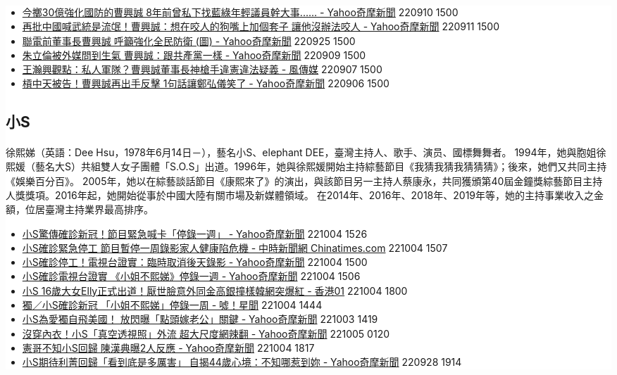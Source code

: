 - [今擲30億強化國防的曹興誠 8年前曾私下找藍綠年輕議員幹大事...... - Yahoo奇摩新聞](https://tw.news.yahoo.com/%E4%BB%8A%E6%93%B230%E5%84%84%E5%BC%B7%E5%8C%96%E5%9C%8B%E9%98%B2%E7%9A%84%E6%9B%B9%E8%88%88%E8%AA%A0-8%E5%B9%B4%E5%89%8D%E6%9B%BE%E7%A7%81%E4%B8%8B%E6%89%BE%E8%97%8D%E7%B6%A0%E5%B9%B4%E8%BC%95%E8%AD%B0%E5%93%A1%E5%B9%B9%E5%A4%A7%E4%BA%8B-071114096.html "今擲30億強化國防的曹興誠 8年前曾私下找藍綠年輕議員幹大事...... - Yahoo奇摩新聞") 220910 1500
- [再批中國喊武統是流氓！曹興誠：想在咬人的狗嘴上加個套子 讓他沒辦法咬人 - Yahoo奇摩新聞](https://tw.news.yahoo.com/%E5%86%8D%E6%89%B9%E4%B8%AD%E5%9C%8B%E5%96%8A%E6%AD%A6%E7%B5%B1%E6%98%AF%E6%B5%81%E6%B0%93-%E6%9B%B9%E8%88%88%E8%AA%A0-%E6%83%B3%E5%9C%A8%E5%92%AC%E4%BA%BA%E7%9A%84%E7%8B%97%E5%98%B4%E4%B8%8A%E5%8A%A0%E5%80%8B%E5%A5%97%E5%AD%90-%E8%AE%93%E4%BB%96%E6%B2%92%E8%BE%A6%E6%B3%95%E5%92%AC%E4%BA%BA-025018934.html "再批中國喊武統是流氓！曹興誠：想在咬人的狗嘴上加個套子 讓他沒辦法咬人 - Yahoo奇摩新聞") 220911 1500
- [聯電前董事長曹興誠 呼籲強化全民防衛 (圖) - Yahoo奇摩新聞](https://tw.news.yahoo.com/%E8%81%AF%E9%9B%BB%E5%89%8D%E8%91%A3%E4%BA%8B%E9%95%B7%E6%9B%B9%E8%88%88%E8%AA%A0-%E5%91%BC%E7%B1%B2%E5%BC%B7%E5%8C%96%E5%85%A8%E6%B0%91%E9%98%B2%E8%A1%9B-%E5%9C%96-053127958.html "聯電前董事長曹興誠 呼籲強化全民防衛 (圖) - Yahoo奇摩新聞") 220925 1500
- [朱立倫被外媒問到生氣 曹興誠：跟共產黨一樣 - Yahoo奇摩新聞](https://tw.news.yahoo.com/%E6%9C%B1%E7%AB%8B%E5%80%AB%E8%A2%AB%E5%A4%96%E5%AA%92%E5%95%8F%E5%88%B0%E7%94%9F%E6%B0%A3-%E6%9B%B9%E8%88%88%E8%AA%A0-%E8%B7%9F%E5%85%B1%E7%94%A2%E9%BB%A8-%E6%A8%A3-031302344.html "朱立倫被外媒問到生氣 曹興誠：跟共產黨一樣 - Yahoo奇摩新聞") 220909 1500
- [王瀚興觀點：私人軍隊？曹興誠董事長神槍手違憲違法疑義 - 風傳媒](https://www.storm.mg/article/4506951 "王瀚興觀點：私人軍隊？曹興誠董事長神槍手違憲違法疑義 - 風傳媒") 220907 1500
- [槓中天被告！曹興誠再出手反擊 1句話讓鄭弘儀笑了 - Yahoo奇摩新聞](https://tw.news.yahoo.com/%E6%A7%93%E4%B8%AD%E5%A4%A9%E8%A2%AB%E5%91%8A-%E6%9B%B9%E8%88%88%E8%AA%A0%E5%86%8D%E5%87%BA%E6%89%8B%E5%8F%8D%E6%93%8A-1%E5%8F%A5%E8%A9%B1%E8%AE%93%E9%84%AD%E5%BC%98%E5%84%80%E7%AC%91%E4%BA%86-005503982.html "槓中天被告！曹興誠再出手反擊 1句話讓鄭弘儀笑了 - Yahoo奇摩新聞") 220906 1500

## 小S

徐熙娣（英語：Dee Hsu，1978年6月14日－），藝名小S、elephant DEE，臺灣主持人、歌手、演员、國標舞舞者。
1994年，她與胞姐徐熙媛（藝名大S）共組雙人女子團體「S.O.S」出道。1996年，她與徐熙媛開始主持綜藝節目《我猜我猜我猜猜猜》；後來，她們又共同主持《娛樂百分百》。
2005年，她以在綜藝談話節目《康熙來了》的演出，與該節目另一主持人蔡康永，共同獲頒第40屆金鐘獎綜藝節目主持人獎獎項。2016年起，她開始從事於中國大陸有關市場及新媒體領域。
在2014年、2016年、2018年、2019年等，她的主持事業收入之金額，位居臺灣主持業界最高排序。
- [小S驚傳確診新冠！節目緊急喊卡「停錄一週」 - Yahoo奇摩新聞](https://tw.news.yahoo.com/%E5%B0%8Fs%E9%A9%9A%E5%82%B3%E7%A2%BA%E8%A8%BA%E6%96%B0%E5%86%A0-%E7%AF%80%E7%9B%AE%E7%B7%8A%E6%80%A5%E5%96%8A%E5%8D%A1-%E5%81%9C%E9%8C%84-%E9%80%B1-071459375.html "小S驚傳確診新冠！節目緊急喊卡「停錄一週」 - Yahoo奇摩新聞") 221004 1526
- [小S確診緊急停工 節目暫停一周錄影家人健康陷危機 - 中時新聞網 Chinatimes.com](https://www.chinatimes.com/realtimenews/20221004003426-260404 "小S確診緊急停工 節目暫停一周錄影家人健康陷危機 - 中時新聞網 Chinatimes.com") 221004 1507
- [小S確診停工！電視台證實：臨時取消後天錄影 - Yahoo奇摩新聞](https://tw.news.yahoo.com/%E5%B0%8Fs%E7%A2%BA%E8%A8%BA%E5%81%9C%E5%B7%A5-%E9%9B%BB%E8%A6%96%E5%8F%B0%E8%AD%89%E5%AF%A6-%E8%87%A8%E6%99%82%E5%8F%96%E6%B6%88%E5%BE%8C%E5%A4%A9%E9%8C%84%E5%BD%B1-070017231.html "小S確診停工！電視台證實：臨時取消後天錄影 - Yahoo奇摩新聞") 221004 1500
- [小S確診電視台證實 《小姐不熙娣》停錄一週 - Yahoo奇摩新聞](https://tw.news.yahoo.com/%E5%B0%8Fs%E7%A2%BA%E8%A8%BA%E9%9B%BB%E8%A6%96%E5%8F%B0%E8%AD%89%E5%AF%A6-%E5%B0%8F%E5%A7%90%E4%B8%8D%E7%86%99%E5%A8%A3-%E5%81%9C%E9%8C%84-%E9%80%B1-070654021.html "小S確診電視台證實 《小姐不熙娣》停錄一週 - Yahoo奇摩新聞") 221004 1506
- [小S 16歲大女Elly正式出道！厭世臉意外同金高銀撞樣韓網突爆紅 - 香港01](https://www.hk01.com/%E5%8D%B3%E6%99%82%E5%A8%9B%E6%A8%82/819699/%E5%B0%8Fs-16%E6%AD%B2%E5%A4%A7%E5%A5%B3elly%E6%AD%A3%E5%BC%8F%E5%87%BA%E9%81%93-%E5%8E%AD%E4%B8%96%E8%87%89%E6%84%8F%E5%A4%96%E5%90%8C%E9%87%91%E9%AB%98%E9%8A%80%E6%92%9E%E6%A8%A3-%E9%9F%93%E7%B6%B2%E7%AA%81%E7%88%86%E7%B4%85 "小S 16歲大女Elly正式出道！厭世臉意外同金高銀撞樣韓網突爆紅 - 香港01") 221004 1800
- [獨／小S確診新冠 「小姐不熙娣」停錄一周 - 噓！星聞](https://stars.udn.com/star/story/10091/6661253 "獨／小S確診新冠 「小姐不熙娣」停錄一周 - 噓！星聞") 221004 1444
- [小S為愛獨自飛美國！ 放閃曝「點頭嫁老公」關鍵 - Yahoo奇摩新聞](https://tw.news.yahoo.com/%E5%B0%8Fs%E7%82%BA%E6%84%9B%E7%8D%A8%E8%87%AA%E9%A3%9B%E7%BE%8E%E5%9C%8B-%E6%94%BE%E9%96%83%E6%9B%9D-%E9%BB%9E%E9%A0%AD%E5%AB%81%E8%80%81%E5%85%AC-%E9%97%9C%E9%8D%B5-035314157.html "小S為愛獨自飛美國！ 放閃曝「點頭嫁老公」關鍵 - Yahoo奇摩新聞") 221003 1419
- [沒穿內衣！小S「真空透視照」外流 超大尺度網辣翻 - Yahoo奇摩新聞](https://tw.news.yahoo.com/%E6%B2%92%E7%A9%BF%E5%85%A7%E8%A1%A3-%E5%B0%8Fs-%E7%9C%9F%E7%A9%BA%E9%80%8F%E8%A6%96%E7%85%A7-%E5%A4%96%E6%B5%81-%E8%B6%85%E5%A4%A7%E5%B0%BA%E5%BA%A6%E7%B6%B2%E8%BE%A3%E7%BF%BB-172004789.html "沒穿內衣！小S「真空透視照」外流 超大尺度網辣翻 - Yahoo奇摩新聞") 221005 0120
- [憲哥不知小S回歸 陳漢典曝2人反應 - Yahoo奇摩新聞](https://tw.news.yahoo.com/%E6%86%B2%E5%93%A5%E4%B8%8D%E7%9F%A5%E5%B0%8Fs%E5%9B%9E%E6%AD%B8-%E9%99%B3%E6%BC%A2%E5%85%B8%E6%9B%9D2%E4%BA%BA%E5%8F%8D%E6%87%89-085712510.html "憲哥不知小S回歸 陳漢典曝2人反應 - Yahoo奇摩新聞") 221004 1817
- [小S期待利菁回歸「看到底是多厲害」 自揭44歲心境：不知哪惹到妳 - Yahoo奇摩新聞](https://tw.news.yahoo.com/%E5%B0%8Fs%E6%9C%9F%E5%BE%85%E5%88%A9%E8%8F%81%E5%9B%9E%E6%AD%B8-%E7%9C%8B%E5%88%B0%E5%BA%95%E6%98%AF%E5%A4%9A%E5%8E%B2%E5%AE%B3-%E8%87%AA%E6%8F%AD44%E6%AD%B2%E5%BF%83%E5%A2%83-%E4%B8%8D%E7%9F%A5%E5%93%AA%E6%83%B9%E5%88%B0%E5%A6%B3-111430473.html "小S期待利菁回歸「看到底是多厲害」 自揭44歲心境：不知哪惹到妳 - Yahoo奇摩新聞") 220928 1914